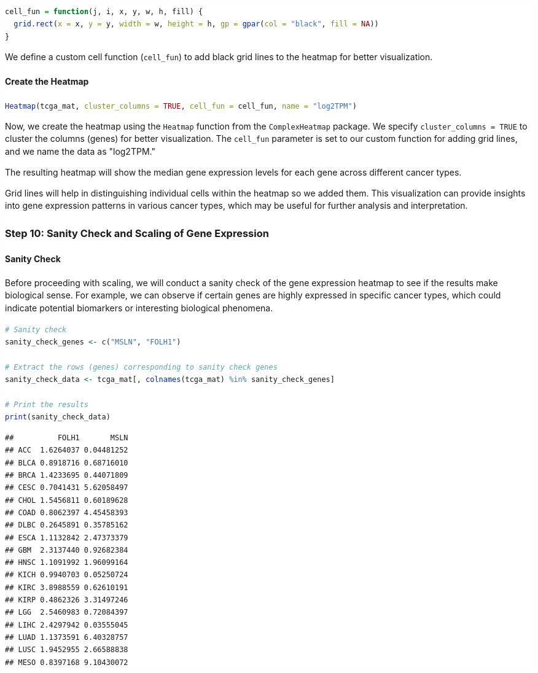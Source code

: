 ```r
cell_fun = function(j, i, x, y, w, h, fill) {
  grid.rect(x = x, y = y, width = w, height = h, gp = gpar(col = "black", fill = NA))
}
```

We define a custom cell function (`cell_fun`) to add black grid lines to the heatmap for better visualization.

#### Create the Heatmap


```r
Heatmap(tcga_mat, cluster_columns = TRUE, cell_fun = cell_fun, name = "log2TPM")
```

![](10_Introduction_to_BioConductor_files/figure-latex/unnamed-chunk-61-1.pdf) 

Now, we create the heatmap using the `Heatmap` function from the `ComplexHeatmap` package. We specify `cluster_columns = TRUE` to cluster the columns (genes) for better visualization. The `cell_fun` parameter is set to our custom function for adding grid lines, and we name the data as "log2TPM."

The resulting heatmap will show the median gene expression levels for each gene across different cancer types.

Grid lines will help in distinguishing individual cells within the heatmap so we added them.
This visualization can provide insights into gene expression patterns in various cancer types, which may be useful for further analysis and interpretation.

### Step 10: Sanity Check and Scaling of Gene Expression

#### Sanity Check
Before proceeding with scaling, we will conduct a sanity check of the gene expression heatmap to see if the results make biological sense. For example, we can observe if certain genes are highly expressed in specific cancer types, which could indicate potential biomarkers or interesting biological phenomena.


```r
# Sanity check
sanity_check_genes <- c("MSLN", "FOLH1")

# Extract the rows (genes) corresponding to sanity check genes
sanity_check_data <- tcga_mat[, colnames(tcga_mat) %in% sanity_check_genes]

# Print the results
print(sanity_check_data)
```

```
##          FOLH1       MSLN
## ACC  1.6264037 0.04481252
## BLCA 0.8918716 0.68716010
## BRCA 1.4233695 0.44071809
## CESC 0.7041431 5.62058497
## CHOL 1.5456811 0.60189628
## COAD 0.8062397 4.45458393
## DLBC 0.2645891 0.35785162
## ESCA 1.1132842 2.47373379
## GBM  2.3137440 0.92682384
## HNSC 1.1091992 1.96099164
## KICH 0.9940703 0.05250724
## KIRC 3.8988559 0.62610191
## KIRP 0.4862326 3.31497246
## LGG  2.5460983 0.72084397
## LIHC 2.4297942 0.03555045
## LUAD 1.1373591 6.40328757
## LUSC 1.9452955 2.66588838
## MESO 0.8397168 9.10430072
```